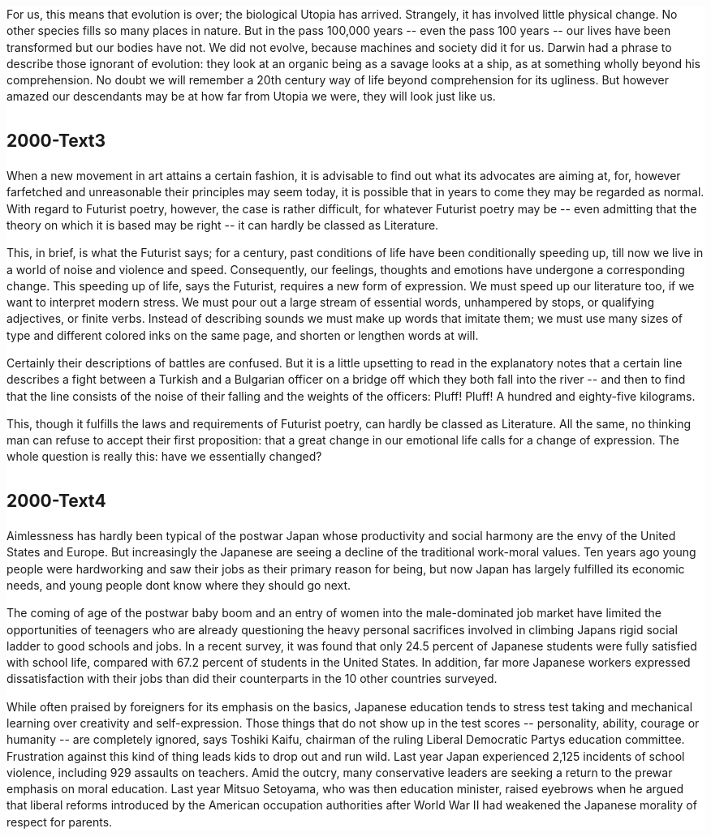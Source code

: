 For us, this means that evolution is over; the biological Utopia has arrived. Strangely, it has involved little physical change. No other species fills so many places in nature. But in the pass 100,000 years -- even the pass 100 years -- our lives have been transformed but our bodies have not. We did not evolve, because machines and society did it for us. Darwin had a phrase to describe those ignorant of evolution: they look at an organic being as a savage looks at a ship, as at something wholly beyond his comprehension. No doubt we will remember a 20th century way of life beyond comprehension for its ugliness. But however amazed our descendants may be at how far from Utopia we were, they will look just like us.

## 2000-Text3

When a new movement in art attains a certain fashion, it is advisable to find out what its advocates are aiming at, for, however farfetched and unreasonable their principles may seem today, it is possible that in years to come they may be regarded as normal. With regard to Futurist poetry, however, the case is rather difficult, for whatever Futurist poetry may be -- even admitting that the theory on which it is based may be right -- it can hardly be classed as Literature.

This, in brief, is what the Futurist says; for a century, past conditions of life have been conditionally speeding up, till now we live in a world of noise and violence and speed. Consequently, our feelings, thoughts and emotions have undergone a corresponding change. This speeding up of life, says the Futurist, requires a new form of expression. We must speed up our literature too, if we want to interpret modern stress. We must pour out a large stream of essential words, unhampered by stops, or qualifying adjectives, or finite verbs. Instead of describing sounds we must make up words that imitate them; we must use many sizes of type and different colored inks on the same page, and shorten or lengthen words at will.

Certainly their descriptions of battles are confused. But it is a little upsetting to read in the explanatory notes that a certain line describes a fight between a Turkish and a Bulgarian officer on a bridge off which they both fall into the river -- and then to find that the line consists of the noise of their falling and the weights of the officers: Pluff! Pluff! A hundred and eighty-five kilograms.

This, though it fulfills the laws and requirements of Futurist poetry, can hardly be classed as Literature. All the same, no thinking man can refuse to accept their first proposition: that a great change in our emotional life calls for a change of expression. The whole question is really this: have we essentially changed?

## 2000-Text4

Aimlessness has hardly been typical of the postwar Japan whose productivity and social harmony are the envy of the United States and Europe. But increasingly the Japanese are seeing a decline of the traditional work-moral values. Ten years ago young people were hardworking and saw their jobs as their primary reason for being, but now Japan has largely fulfilled its economic needs, and young people dont know where they should go next.

The coming of age of the postwar baby boom and an entry of women into the male-dominated job market have limited the opportunities of teenagers who are already questioning the heavy personal sacrifices involved in climbing Japans rigid social ladder to good schools and jobs. In a recent survey, it was found that only 24.5 percent of Japanese students were fully satisfied with school life, compared with 67.2 percent of students in the United States. In addition, far more Japanese workers expressed dissatisfaction with their jobs than did their counterparts in the 10 other countries surveyed.

While often praised by foreigners for its emphasis on the basics, Japanese education tends to stress test taking and mechanical learning over creativity and self-expression. Those things that do not show up in the test scores -- personality, ability, courage or humanity -- are completely ignored, says Toshiki Kaifu, chairman of the ruling Liberal Democratic Partys education committee. Frustration against this kind of thing leads kids to drop out and run wild. Last year Japan experienced 2,125 incidents of school violence, including 929 assaults on teachers. Amid the outcry, many conservative leaders are seeking a return to the prewar emphasis on moral education. Last year Mitsuo Setoyama, who was then education minister, raised eyebrows when he argued that liberal reforms introduced by the American occupation authorities after World War II had weakened the Japanese morality of respect for parents.
